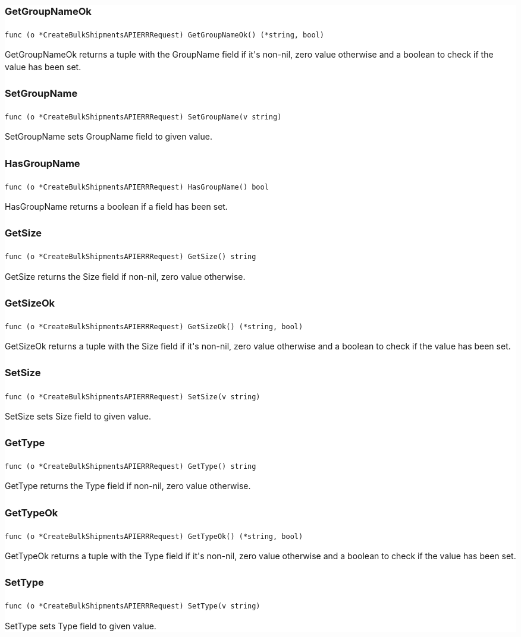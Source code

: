 ### GetGroupNameOk

`func (o *CreateBulkShipmentsAPIERRRequest) GetGroupNameOk() (*string, bool)`

GetGroupNameOk returns a tuple with the GroupName field if it's non-nil, zero value otherwise
and a boolean to check if the value has been set.

### SetGroupName

`func (o *CreateBulkShipmentsAPIERRRequest) SetGroupName(v string)`

SetGroupName sets GroupName field to given value.

### HasGroupName

`func (o *CreateBulkShipmentsAPIERRRequest) HasGroupName() bool`

HasGroupName returns a boolean if a field has been set.

### GetSize

`func (o *CreateBulkShipmentsAPIERRRequest) GetSize() string`

GetSize returns the Size field if non-nil, zero value otherwise.

### GetSizeOk

`func (o *CreateBulkShipmentsAPIERRRequest) GetSizeOk() (*string, bool)`

GetSizeOk returns a tuple with the Size field if it's non-nil, zero value otherwise
and a boolean to check if the value has been set.

### SetSize

`func (o *CreateBulkShipmentsAPIERRRequest) SetSize(v string)`

SetSize sets Size field to given value.


### GetType

`func (o *CreateBulkShipmentsAPIERRRequest) GetType() string`

GetType returns the Type field if non-nil, zero value otherwise.

### GetTypeOk

`func (o *CreateBulkShipmentsAPIERRRequest) GetTypeOk() (*string, bool)`

GetTypeOk returns a tuple with the Type field if it's non-nil, zero value otherwise
and a boolean to check if the value has been set.

### SetType

`func (o *CreateBulkShipmentsAPIERRRequest) SetType(v string)`

SetType sets Type field to given value.
